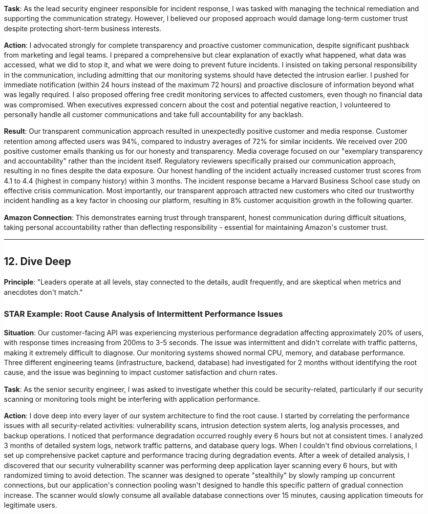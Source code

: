 **Task**: As the lead security engineer responsible for incident response, I was tasked with managing the technical remediation and supporting the communication strategy. However, I believed our proposed approach would damage long-term customer trust despite protecting short-term business interests.

**Action**: I advocated strongly for complete transparency and proactive customer communication, despite significant pushback from marketing and legal teams. I prepared a comprehensive but clear explanation of exactly what happened, what data was accessed, what we did to stop it, and what we were doing to prevent future incidents. I insisted on taking personal responsibility in the communication, including admitting that our monitoring systems should have detected the intrusion earlier. I pushed for immediate notification (within 24 hours instead of the maximum 72 hours) and proactive disclosure of information beyond what was legally required. I also proposed offering free credit monitoring services to affected customers, even though no financial data was compromised. When executives expressed concern about the cost and potential negative reaction, I volunteered to personally handle all customer communications and take full accountability for any backlash.

**Result**: Our transparent communication approach resulted in unexpectedly positive customer and media response. Customer retention among affected users was 94%, compared to industry averages of 72% for similar incidents. We received over 200 positive customer emails thanking us for our honesty and transparency. Media coverage focused on our "exemplary transparency and accountability" rather than the incident itself. Regulatory reviewers specifically praised our communication approach, resulting in no fines despite the data exposure. Our honest handling of the incident actually increased customer trust scores from 4.1 to 4.4 (highest in company history) within 3 months. The incident response became a Harvard Business School case study on effective crisis communication. Most importantly, our transparent approach attracted new customers who cited our trustworthy incident handling as a key factor in choosing our platform, resulting in 8% customer acquisition growth in the following quarter.

**Amazon Connection**: This demonstrates earning trust through transparent, honest communication during difficult situations, taking personal accountability rather than deflecting responsibility - essential for maintaining Amazon's customer trust.

---

## 12. Dive Deep

**Principle**: "Leaders operate at all levels, stay connected to the details, audit frequently, and are skeptical when metrics and anecdotes don't match."

### STAR Example: Root Cause Analysis of Intermittent Performance Issues

**Situation**: Our customer-facing API was experiencing mysterious performance degradation affecting approximately 20% of users, with response times increasing from 200ms to 3-5 seconds. The issue was intermittent and didn't correlate with traffic patterns, making it extremely difficult to diagnose. Our monitoring systems showed normal CPU, memory, and database performance. Three different engineering teams (infrastructure, backend, database) had investigated for 2 months without identifying the root cause, and the issue was beginning to impact customer satisfaction and churn rates.

**Task**: As the senior security engineer, I was asked to investigate whether this could be security-related, particularly if our security scanning or monitoring tools might be interfering with application performance.

**Action**: I dove deep into every layer of our system architecture to find the root cause. I started by correlating the performance issues with all security-related activities: vulnerability scans, intrusion detection system alerts, log analysis processes, and backup operations. I noticed that performance degradation occurred roughly every 6 hours but not at consistent times. I analyzed 3 months of detailed system logs, network traffic patterns, and database query logs. When I couldn't find obvious correlations, I set up comprehensive packet capture and performance tracing during degradation events. After a week of detailed analysis, I discovered that our security vulnerability scanner was performing deep application layer scanning every 6 hours, but with randomized timing to avoid detection. The scanner was designed to operate "stealthily" by slowly ramping up concurrent connections, but our application's connection pooling wasn't designed to handle this specific pattern of gradual connection increase. The scanner would slowly consume all available database connections over 15 minutes, causing application timeouts for legitimate users.
